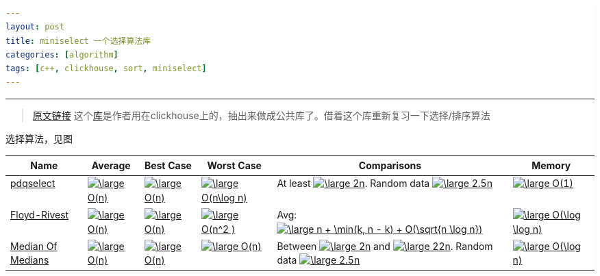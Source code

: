 ```yaml
---
layout: post
title: miniselect 一个选择算法库
categories: [algorithm]
tags: [c++, clickhouse, sort, miniselect]
---
```



---

> [原文链接](https://danlark.org/2020/11/11/miniselect-practical-and-generic-selection-algorithms/) 这个[库]( https://github.com/danlark1/miniselect)是作者用在clickhouse上的，抽出来做成公共库了。借着这个库重新复习一下选择/排序算法

选择算法，见图

| Name                                                         | Average                                                      | Best Case                                                    | Worst Case                                                   | Comparisons                                                  | Memory                                                       |
| ------------------------------------------------------------ | ------------------------------------------------------------ | ------------------------------------------------------------ | ------------------------------------------------------------ | ------------------------------------------------------------ | ------------------------------------------------------------ |
| [pdqselect](https://github.com/danlark1/miniselect/blob/main/include/miniselect/pdqselect.h) | [![\large O(n)](https://render.githubusercontent.com/render/math?math=%5Cdisplaystyle+%5Clarge+O%28n%29)](https://render.githubusercontent.com/render/math?math=\displaystyle+\large+O(n)) | [![\large O(n)](https://render.githubusercontent.com/render/math?math=%5Cdisplaystyle+%5Clarge+O%28n%29)](https://render.githubusercontent.com/render/math?math=\displaystyle+\large+O(n)) | [![\large O(n\log n)](https://render.githubusercontent.com/render/math?math=%5Cdisplaystyle+%5Clarge+O%28n%5Clog+n%29)](https://render.githubusercontent.com/render/math?math=\displaystyle+\large+O(n\log+n)) | At least [![\large 2n](https://render.githubusercontent.com/render/math?math=%5Cdisplaystyle+%5Clarge+2n)](https://render.githubusercontent.com/render/math?math=\displaystyle+\large+2n). Random data [![\large 2.5n](https://render.githubusercontent.com/render/math?math=%5Cdisplaystyle+%5Clarge+2.5n)](https://render.githubusercontent.com/render/math?math=\displaystyle+\large+2.5n) | [![\large O(1)](https://render.githubusercontent.com/render/math?math=%5Cdisplaystyle+%5Clarge+O%281%29)](https://render.githubusercontent.com/render/math?math=\displaystyle+\large+O(1)) |
| [Floyd-Rivest](https://github.com/danlark1/miniselect/blob/main/include/miniselect/floyd_rivest_select.h) | [![\large O(n)](https://render.githubusercontent.com/render/math?math=%5Cdisplaystyle+%5Clarge+O%28n%29)](https://render.githubusercontent.com/render/math?math=\displaystyle+\large+O(n)) | [![\large O(n)](https://render.githubusercontent.com/render/math?math=%5Cdisplaystyle+%5Clarge+O%28n%29)](https://render.githubusercontent.com/render/math?math=\displaystyle+\large+O(n)) | [![\large O(n^2 )](https://render.githubusercontent.com/render/math?math=%5Cdisplaystyle+%5Clarge+O%28n%5E2+%29)](https://render.githubusercontent.com/render/math?math=\displaystyle+\large+O(n^2+)) | Avg: [![\large n + \min(k, n - k) + O(\sqrt{n \log n})](https://render.githubusercontent.com/render/math?math=%5Cdisplaystyle+%5Clarge+n+%2B+%5Cmin%28k%2C+n+-+k%29+%2B+O%28%5Csqrt%7Bn+%5Clog+n%7D%29)](https://render.githubusercontent.com/render/math?math=\displaystyle+\large+n+%2B+\min(k%2C+n+-+k)+%2B+O(\sqrt{n+\log+n})) | [![\large O(\log \log n)](https://render.githubusercontent.com/render/math?math=%5Cdisplaystyle+%5Clarge+O%28%5Clog+%5Clog+n%29)](https://render.githubusercontent.com/render/math?math=\displaystyle+\large+O(\log+\log+n)) |
| [Median Of Medians](https://github.com/danlark1/miniselect/blob/main/include/miniselect/median_of_medians.h) | [![\large O(n)](https://render.githubusercontent.com/render/math?math=%5Cdisplaystyle+%5Clarge+O%28n%29)](https://render.githubusercontent.com/render/math?math=\displaystyle+\large+O(n)) | [![\large O(n)](https://render.githubusercontent.com/render/math?math=%5Cdisplaystyle+%5Clarge+O%28n%29)](https://render.githubusercontent.com/render/math?math=\displaystyle+\large+O(n)) | [![\large O(n)](https://render.githubusercontent.com/render/math?math=%5Cdisplaystyle+%5Clarge+O%28n%29)](https://render.githubusercontent.com/render/math?math=\displaystyle+\large+O(n)) | Between [![\large 2n](https://render.githubusercontent.com/render/math?math=%5Cdisplaystyle+%5Clarge+2n)](https://render.githubusercontent.com/render/math?math=\displaystyle+\large+2n) and [![\large 22n](https://render.githubusercontent.com/render/math?math=%5Cdisplaystyle+%5Clarge+22n)](https://render.githubusercontent.com/render/math?math=\displaystyle+\large+22n). Random data  [![\large 2.5n](https://render.githubusercontent.com/render/math?math=%5Cdisplaystyle+%5Clarge+2.5n)](https://render.githubusercontent.com/render/math?math=\displaystyle+\large+2.5n) | [![\large O(\log n)](https://render.githubusercontent.com/render/math?math=%5Cdisplaystyle+%5Clarge+O%28%5Clog+n%29)](https://render.githubusercontent.com/render/math?math=\displaystyle+\large+O(\log+n)) |